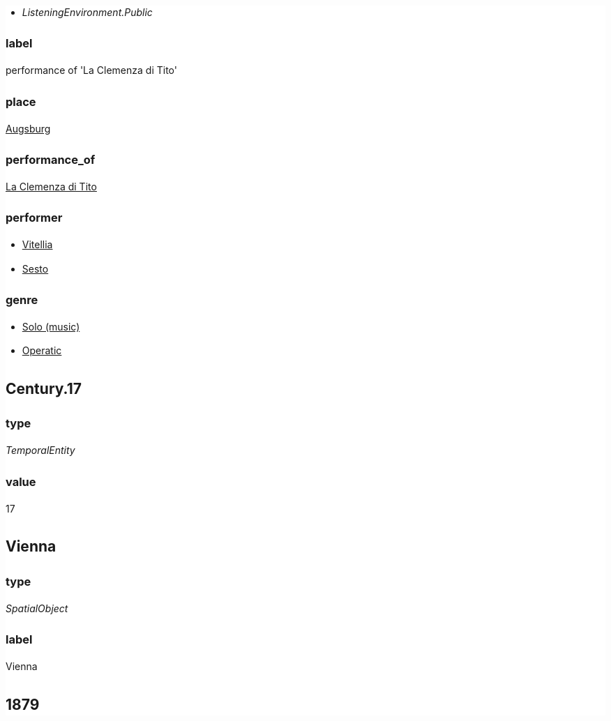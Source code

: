  - *ListeningEnvironment.Public*

### label


performance of 'La Clemenza di Tito'

### place


[Augsburg](#Augsburg)

### performance_of


[La Clemenza di Tito](#La-Clemenza-di-Tito)

### performer

 - [Vitellia](#Vitellia)

 - [Sesto](#Sesto)

### genre

 - [Solo (music)](#Solo-(music))

 - [Operatic](#Operatic)

## Century.17

### type


*TemporalEntity*

### value


17

## Vienna

### type


*SpatialObject*

### label


Vienna

## 1879
